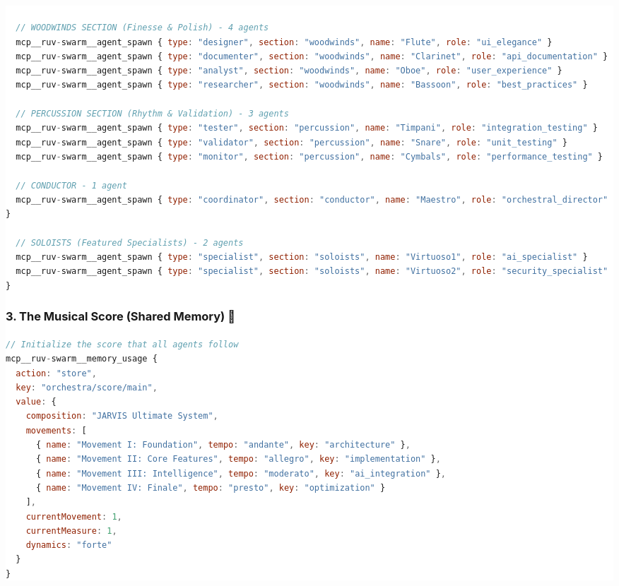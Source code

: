 ```javascript

  // WOODWINDS SECTION (Finesse & Polish) - 4 agents
  mcp__ruv-swarm__agent_spawn { type: "designer", section: "woodwinds", name: "Flute", role: "ui_elegance" }
  mcp__ruv-swarm__agent_spawn { type: "documenter", section: "woodwinds", name: "Clarinet", role: "api_documentation" }
  mcp__ruv-swarm__agent_spawn { type: "analyst", section: "woodwinds", name: "Oboe", role: "user_experience" }
  mcp__ruv-swarm__agent_spawn { type: "researcher", section: "woodwinds", name: "Bassoon", role: "best_practices" }

  // PERCUSSION SECTION (Rhythm & Validation) - 3 agents
  mcp__ruv-swarm__agent_spawn { type: "tester", section: "percussion", name: "Timpani", role: "integration_testing" }
  mcp__ruv-swarm__agent_spawn { type: "validator", section: "percussion", name: "Snare", role: "unit_testing" }
  mcp__ruv-swarm__agent_spawn { type: "monitor", section: "percussion", name: "Cymbals", role: "performance_testing" }

  // CONDUCTOR - 1 agent
  mcp__ruv-swarm__agent_spawn { type: "coordinator", section: "conductor", name: "Maestro", role: "orchestral_director" }

  // SOLOISTS (Featured Specialists) - 2 agents
  mcp__ruv-swarm__agent_spawn { type: "specialist", section: "soloists", name: "Virtuoso1", role: "ai_specialist" }
  mcp__ruv-swarm__agent_spawn { type: "specialist", section: "soloists", name: "Virtuoso2", role: "security_specialist" }
```

### 3. **The Musical Score (Shared Memory)** 📜

```javascript
// Initialize the score that all agents follow
mcp__ruv-swarm__memory_usage {
  action: "store",
  key: "orchestra/score/main",
  value: {
    composition: "JARVIS Ultimate System",
    movements: [
      { name: "Movement I: Foundation", tempo: "andante", key: "architecture" },
      { name: "Movement II: Core Features", tempo: "allegro", key: "implementation" },
      { name: "Movement III: Intelligence", tempo: "moderato", key: "ai_integration" },
      { name: "Movement IV: Finale", tempo: "presto", key: "optimization" }
    ],
    currentMovement: 1,
    currentMeasure: 1,
    dynamics: "forte"
  }
}
```
